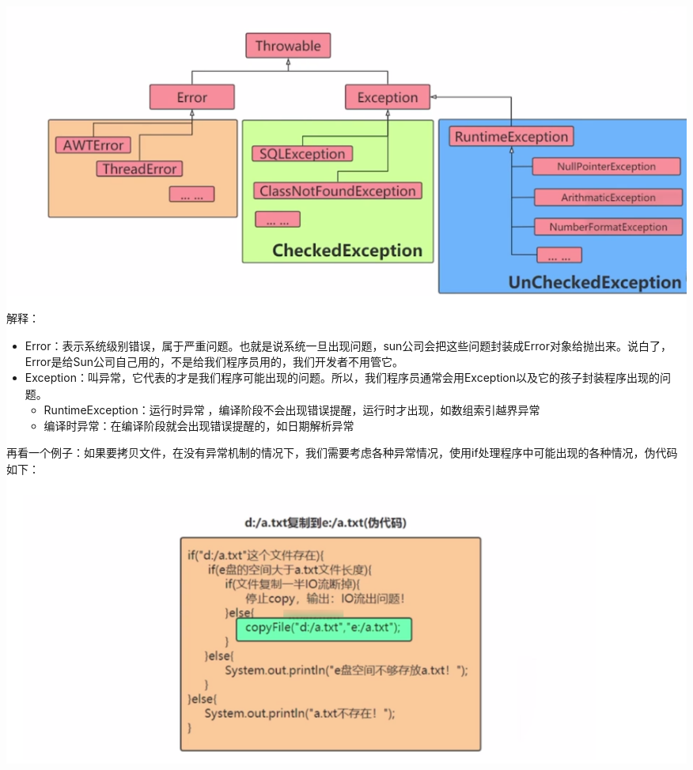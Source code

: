 ![1718119132860](./assets/1718119132860.png)



解释：

- Error：表示系统级别错误，属于严重问题。也就是说系统一旦出现问题，sun公司会把这些问题封装成Error对象给抛出来。说白了，Error是给Sun公司自己用的，不是给我们程序员用的，我们开发者不用管它。
- Exception：叫异常，它代表的才是我们程序可能出现的问题。所以，我们程序员通常会用Exception以及它的孩子封装程序出现的问题。
  - RuntimeException：运行时异常 ，编译阶段不会出现错误提醒，运行时才出现，如数组索引越界异常
  - 编译时异常：在编译阶段就会出现错误提醒的，如日期解析异常



再看一个例子：如果要拷贝文件，在没有异常机制的情况下，我们需要考虑各种异常情况，使用if处理程序中可能出现的各种情况，伪代码如下：

![1718119237107](./assets/1718119237107.png)

